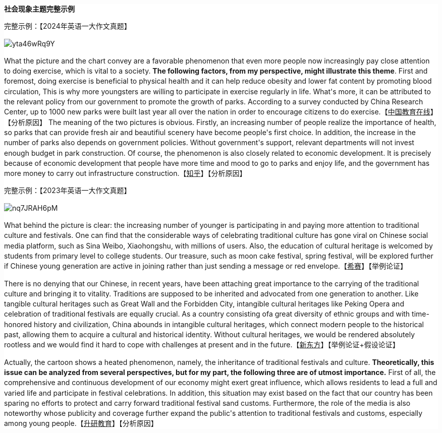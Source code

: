 **社会现象主题完整示例**

完整示例：【2024年英语一大作文真题】

![yta46wRq9Y](https://cdn.jsdelivr.net/gh/zey9991/mdpic/202408232219984.png)

What the picture and the chart convey are a favorable phenomenon that even more people now increasingly pay close attention to doing exercise, which is vital to a society. **The following factors, from my perspective, might illustrate this theme**. First and foremost, doing exercise is beneficial to physical health and it can help reduce obesity and lower fat content by promoting blood circulation, This is why more youngsters are willing to participate in exercise regularly in life. What's more, it can be attributed to the relevant policy from our government to promote the growth of parks. According to a survey conducted by China Research Center, up to 1000 new parks were built last year all over the nation in order to encourage citizens to do exercise.【[中国教育在线](https://www.eol.cn/m/kaoyan/202312/t20231226\_2551123.shtml)】【分析原因】 The meaning of the two pictures is obvious. Firstly, an increasing number of people realize the importance of health, so parks that can provide fresh air and beautifiul scenery have become people's first choice. In addition, the increase in the number of parks also depends on government policies. Without government's support, relevant departments will not invest enough budget in park construction. Of course, the phenomenon is also closely related to economic development. It is precisely because of economic development that people have more time and mood to go to parks and enjoy life, and the government has more money to carry out infrastructure construction.【[知乎](https://zhuanlan.zhihu.com/p/673903573)】【分析原因】

完整示例：【2023年英语一大作文真题】

![nq7JRAH6pM](https://cdn.jsdelivr.net/gh/zey9991/mdpic/202408232223978.png)

What behind the picture is clear: the increasing number of younger is participating in and paying more attention to traditional culture and festivals. One can find that the considerable ways of celebrating traditional culture has gone viral on Chinese social media platform, such as Sina Weibo, Xiaohongshu, with millions of users. Also, the education of cultural heritage is welcomed by students from primary level to college students. Our treasure, such as moon cake festival, spring festival, will be explored further if Chinese young generation are active in joining rather than just sending a message or red envelope.【[希赛](https://www.educity.cn/kyyy/5290185.html)】【举例论证】

There is no denying that our Chinese, in recent years, have been attaching great importance to the carrying of the traditional culture and bringing it to vitality. Traditions are supposed to be inherited and advocated from one generation to another. Like tangible cultural heritages such as Great Wall and the Forbidden City, intangible cultural heritages like Peking Opera and celebration of traditional festivals are equally crucial. As a country consisting ofa great diversity of ethnic groups and with time-honored history and civilization, China abounds in intangible cultural heritages, which connect modern people to the historical past, allowing them to acquire a cultural and historical identity. Without cultural heritages, we would be rendered absolutely rootless and we would find it hard to cope with challenges at present and in the future.【[新东方](https://kaoyan.koolearn.com/20221224/1578637.html)】【举例论证+假设论证】

Actually, the cartoon shows a heated phenomenon, namely, the inheritance of traditional festivals and culture. **Theoretically, this issue can be analyzed from several perspectives, but for my part, the following three are of utmost importance.** First of all, the comprehensive and continuous development of our economy might exert great influence, which allows residents to lead a full and varied life and participate in festival celebrations. In addition, this situation may exist based on the fact that our country has been sparing no efforts to protect and carry forward traditional festival sand customs. Furthermore, the role of the media is also noteworthy whose publicity and coverage further expand the public's attention to traditional festivals and customs, especially among young people.【[升研教育](https://www.shengyan985.com/yingyu/3734.html)】【分析原因】
